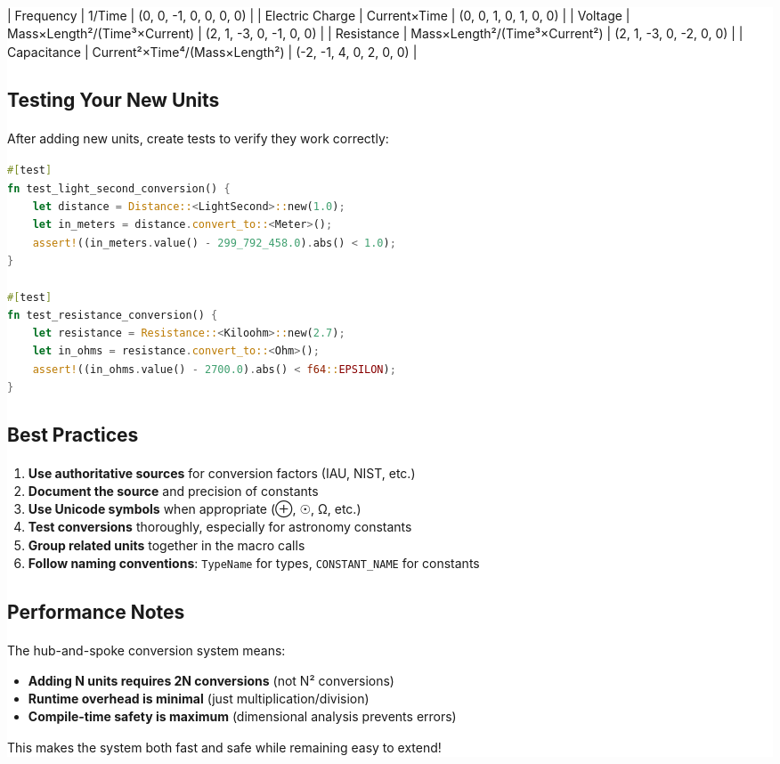 | Frequency | 1/Time | (0, 0, -1, 0, 0, 0, 0) |
| Electric Charge | Current×Time | (0, 0, 1, 0, 1, 0, 0) |
| Voltage | Mass×Length²/(Time³×Current) | (2, 1, -3, 0, -1, 0, 0) |
| Resistance | Mass×Length²/(Time³×Current²) | (2, 1, -3, 0, -2, 0, 0) |
| Capacitance | Current²×Time⁴/(Mass×Length²) | (-2, -1, 4, 0, 2, 0, 0) |

## Testing Your New Units

After adding new units, create tests to verify they work correctly:

```rust
#[test]
fn test_light_second_conversion() {
    let distance = Distance::<LightSecond>::new(1.0);
    let in_meters = distance.convert_to::<Meter>();
    assert!((in_meters.value() - 299_792_458.0).abs() < 1.0);
}

#[test]
fn test_resistance_conversion() {
    let resistance = Resistance::<Kiloohm>::new(2.7);
    let in_ohms = resistance.convert_to::<Ohm>();
    assert!((in_ohms.value() - 2700.0).abs() < f64::EPSILON);
}
```

## Best Practices

1. **Use authoritative sources** for conversion factors (IAU, NIST, etc.)
2. **Document the source** and precision of constants
3. **Use Unicode symbols** when appropriate (⊕, ☉, Ω, etc.)
4. **Test conversions** thoroughly, especially for astronomy constants
5. **Group related units** together in the macro calls
6. **Follow naming conventions**: `TypeName` for types, `CONSTANT_NAME` for constants

## Performance Notes

The hub-and-spoke conversion system means:
- **Adding N units requires 2N conversions** (not N² conversions)
- **Runtime overhead is minimal** (just multiplication/division)
- **Compile-time safety is maximum** (dimensional analysis prevents errors)

This makes the system both fast and safe while remaining easy to extend!